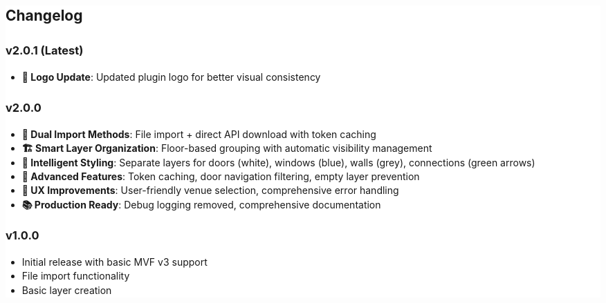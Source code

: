## Changelog

### v2.0.1 (Latest)
- **🎨 Logo Update**: Updated plugin logo for better visual consistency

### v2.0.0
- **🚀 Dual Import Methods**: File import + direct API download with token caching
- **🏗️ Smart Layer Organization**: Floor-based grouping with automatic visibility management
- **🎨 Intelligent Styling**: Separate layers for doors (white), windows (blue), walls (grey), connections (green arrows)
- **🔧 Advanced Features**: Token caching, door navigation filtering, empty layer prevention
- **📱 UX Improvements**: User-friendly venue selection, comprehensive error handling
- **📚 Production Ready**: Debug logging removed, comprehensive documentation

### v1.0.0
- Initial release with basic MVF v3 support
- File import functionality
- Basic layer creation
